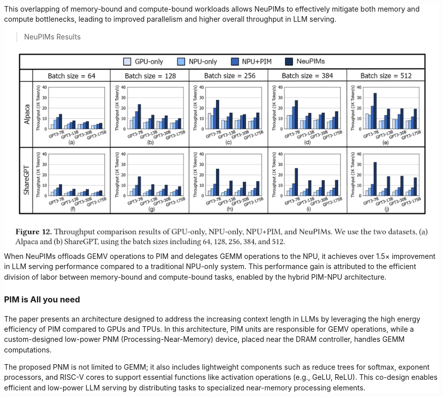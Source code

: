 This overlapping of memory-bound and compute-bound workloads allows NeuPIMs to effectively mitigate both memory and compute bottlenecks, leading to improved parallelism and higher overall throughput in LLM serving.

>  NeuPIMs Results  

![alt text](NeuPIMs_result.png)
When NeuPIMs offloads GEMV operations to PIM and delegates GEMM operations to the NPU, it achieves over 1.5× improvement in LLM serving performance compared to a traditional NPU-only system. This performance gain is attributed to the efficient division of labor between memory-bound and compute-bound tasks, enabled by the hybrid PIM-NPU architecture.


### PIM is All you need  

The paper presents an architecture designed to address the increasing context length in LLMs by leveraging the high energy efficiency of PIM compared to GPUs and TPUs. In this architecture, PIM units are responsible for GEMV operations, while a custom-designed low-power PNM (Processing-Near-Memory) device, placed near the DRAM controller, handles GEMM computations.

The proposed PNM is not limited to GEMM; it also includes lightweight components such as reduce trees for softmax, exponent processors, and RISC-V cores to support essential functions like activation operations (e.g., GeLU, ReLU). This co-design enables efficient and low-power LLM serving by distributing tasks to specialized near-memory processing elements.
